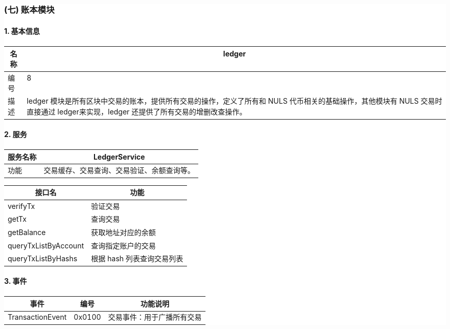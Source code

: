 ### (七) 账本模块

#### 1. 基本信息

| 名称 | ledger                                                                                                                                                                            |
| ---- | --------------------------------------------------------------------------------------------------------------------------------------------------------------------------------- |
| 编号 | 8                                                                                                                                                                                 |
| 描述 | ledger 模块是所有区块中交易的账本，提供所有交易的操作，定义了所有和 NULS 代币相关的基础操作，其他模块有 NULS 交易时直接通过 ledger来实现，ledger 还提供了所有交易的增删改查操作。 |

#### 2. 服务

| 服务名称 | LedgerService                              |
| -------- | ------------------------------------------ |
| 功能     | 交易缓存、交易查询、交易验证、余额查询等。 |

| 接口名               | 功能                       |
| -------------------- | -------------------------- |
| verifyTx             | 验证交易                   |
| getTx                | 查询交易                   |
| getBalance           | 获取地址对应的余额         |
| queryTxListByAccount | 查询指定账户的交易         |
| queryTxListByHashs   | 根据 hash 列表查询交易列表 |

#### 3. 事件

| 事件             | 编号   | 功能说明                   |
| ---------------- | ------ | -------------------------- |
| TransactionEvent | 0x0100 | 交易事件：用于广播所有交易 |
